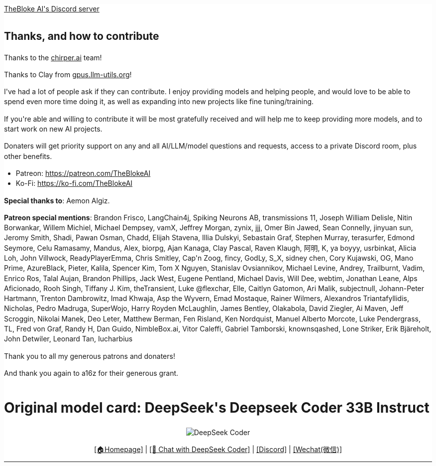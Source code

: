 [TheBloke AI's Discord server](https://discord.gg/theblokeai)

## Thanks, and how to contribute

Thanks to the [chirper.ai](https://chirper.ai) team!

Thanks to Clay from [gpus.llm-utils.org](llm-utils)!

I've had a lot of people ask if they can contribute. I enjoy providing models and helping people, and would love to be able to spend even more time doing it, as well as expanding into new projects like fine tuning/training.

If you're able and willing to contribute it will be most gratefully received and will help me to keep providing more models, and to start work on new AI projects.

Donaters will get priority support on any and all AI/LLM/model questions and requests, access to a private Discord room, plus other benefits.

* Patreon: https://patreon.com/TheBlokeAI
* Ko-Fi: https://ko-fi.com/TheBlokeAI

**Special thanks to**: Aemon Algiz.

**Patreon special mentions**: Brandon Frisco, LangChain4j, Spiking Neurons AB, transmissions 11, Joseph William Delisle, Nitin Borwankar, Willem Michiel, Michael Dempsey, vamX, Jeffrey Morgan, zynix, jjj, Omer Bin Jawed, Sean Connelly, jinyuan sun, Jeromy Smith, Shadi, Pawan Osman, Chadd, Elijah Stavena, Illia Dulskyi, Sebastain Graf, Stephen Murray, terasurfer, Edmond Seymore, Celu Ramasamy, Mandus, Alex, biorpg, Ajan Kanaga, Clay Pascal, Raven Klaugh, 阿明, K, ya boyyy, usrbinkat, Alicia Loh, John Villwock, ReadyPlayerEmma, Chris Smitley, Cap'n Zoog, fincy, GodLy, S_X, sidney chen, Cory Kujawski, OG, Mano Prime, AzureBlack, Pieter, Kalila, Spencer Kim, Tom X Nguyen, Stanislav Ovsiannikov, Michael Levine, Andrey, Trailburnt, Vadim, Enrico Ros, Talal Aujan, Brandon Phillips, Jack West, Eugene Pentland, Michael Davis, Will Dee, webtim, Jonathan Leane, Alps Aficionado, Rooh Singh, Tiffany J. Kim, theTransient, Luke @flexchar, Elle, Caitlyn Gatomon, Ari Malik, subjectnull, Johann-Peter Hartmann, Trenton Dambrowitz, Imad Khwaja, Asp the Wyvern, Emad Mostaque, Rainer Wilmers, Alexandros Triantafyllidis, Nicholas, Pedro Madruga, SuperWojo, Harry Royden McLaughlin, James Bentley, Olakabola, David Ziegler, Ai Maven, Jeff Scroggin, Nikolai Manek, Deo Leter, Matthew Berman, Fen Risland, Ken Nordquist, Manuel Alberto Morcote, Luke Pendergrass, TL, Fred von Graf, Randy H, Dan Guido, NimbleBox.ai, Vitor Caleffi, Gabriel Tamborski, knownsqashed, Lone Striker, Erik Bjäreholt, John Detwiler, Leonard Tan, Iucharbius


Thank you to all my generous patrons and donaters!

And thank you again to a16z for their generous grant.




# Original model card: DeepSeek's Deepseek Coder 33B Instruct



<p align="center">
<img width="1000px" alt="DeepSeek Coder" src="https://github.com/deepseek-ai/DeepSeek-Coder/blob/main/pictures/logo.png?raw=true">
</p>
<p align="center"><a href="https://www.deepseek.com/">[🏠Homepage]</a>  |  <a href="https://coder.deepseek.com/">[🤖 Chat with DeepSeek Coder]</a>  |  <a href="https://discord.gg/Tc7c45Zzu5">[Discord]</a>  |  <a href="https://github.com/guoday/assert/blob/main/QR.png?raw=true">[Wechat(微信)]</a> </p>
<hr>
